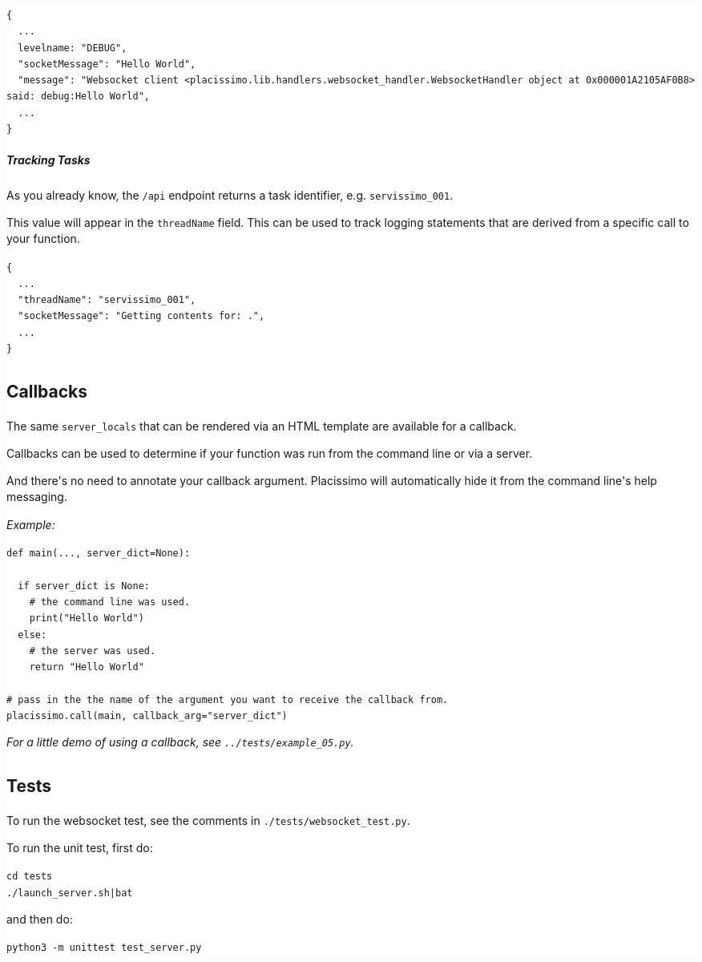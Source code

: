 	{
	  ...
	  levelname: "DEBUG",
	  "socketMessage": "Hello World",
	  "message": "Websocket client <placissimo.lib.handlers.websocket_handler.WebsocketHandler object at 0x000001A2105AF0B8> said: debug:Hello World",
	  ...
	}

##### Tracking Tasks #####
As you already know, the `/api` endpoint returns a task identifier, e.g. `servissimo_001`.

This value will appear in the `threadName` field. This can be used to track logging statements that are derived from a specific call to your function.

	{
	  ...
	  "threadName": "servissimo_001",
	  "socketMessage": "Getting contents for: .",
	  ...
	}

## Callbacks ##
The same `server_locals` that can be rendered via an HTML template are available for a callback.

Callbacks can be used to determine if your function was run from the command line or via a server.

And there's no need to annotate your callback argument. Placissimo will automatically hide it from the command line's help messaging.

*Example:*

	def main(..., server_dict=None):
	  
	  if server_dict is None:
	    # the command line was used.
	    print("Hello World")
	  else:
	    # the server was used.
	    return "Hello World"

	# pass in the the name of the argument you want to receive the callback from.
	placissimo.call(main, callback_arg="server_dict")

*For a little demo of using a callback, see `../tests/example_05.py`.*

## Tests
To run the websocket test, see the comments in `./tests/websocket_test.py`.

To run the unit test, first do:

	cd tests
	./launch_server.sh|bat

and then do:

	python3 -m unittest test_server.py
